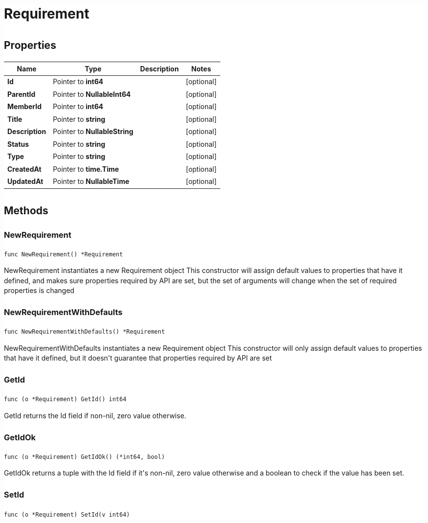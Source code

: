 # Requirement

## Properties

Name | Type | Description | Notes
------------ | ------------- | ------------- | -------------
**Id** | Pointer to **int64** |  | [optional] 
**ParentId** | Pointer to **NullableInt64** |  | [optional] 
**MemberId** | Pointer to **int64** |  | [optional] 
**Title** | Pointer to **string** |  | [optional] 
**Description** | Pointer to **NullableString** |  | [optional] 
**Status** | Pointer to **string** |  | [optional] 
**Type** | Pointer to **string** |  | [optional] 
**CreatedAt** | Pointer to **time.Time** |  | [optional] 
**UpdatedAt** | Pointer to **NullableTime** |  | [optional] 

## Methods

### NewRequirement

`func NewRequirement() *Requirement`

NewRequirement instantiates a new Requirement object
This constructor will assign default values to properties that have it defined,
and makes sure properties required by API are set, but the set of arguments
will change when the set of required properties is changed

### NewRequirementWithDefaults

`func NewRequirementWithDefaults() *Requirement`

NewRequirementWithDefaults instantiates a new Requirement object
This constructor will only assign default values to properties that have it defined,
but it doesn't guarantee that properties required by API are set

### GetId

`func (o *Requirement) GetId() int64`

GetId returns the Id field if non-nil, zero value otherwise.

### GetIdOk

`func (o *Requirement) GetIdOk() (*int64, bool)`

GetIdOk returns a tuple with the Id field if it's non-nil, zero value otherwise
and a boolean to check if the value has been set.

### SetId

`func (o *Requirement) SetId(v int64)`
